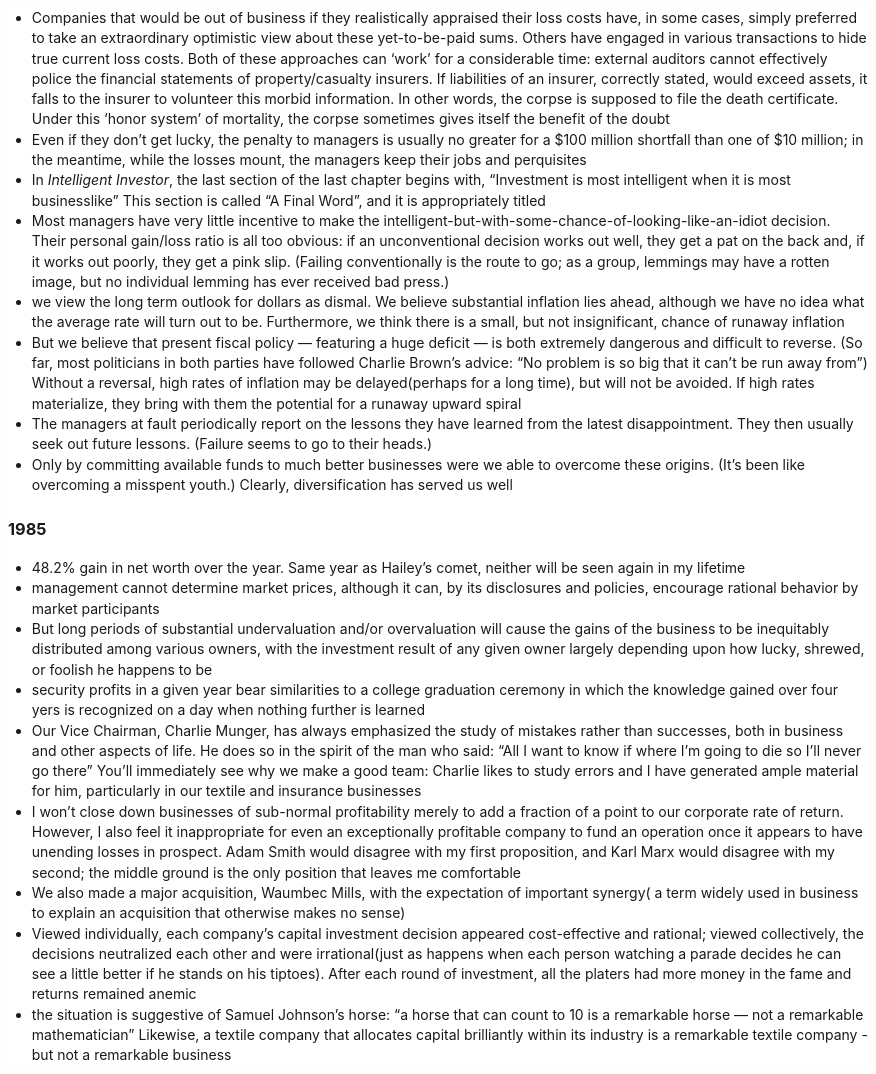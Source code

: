 - Companies that would be out of business if they realistically appraised their loss costs have, in some cases, simply preferred to take an extraordinary optimistic view about these yet-to-be-paid sums. Others have engaged in various transactions to hide true current loss costs. Both of these approaches can ‘work’ for a considerable time: external auditors cannot effectively police the financial statements of property/casualty insurers. If liabilities of an insurer, correctly stated, would exceed assets, it falls to the insurer to volunteer this morbid information. In other words, the corpse is supposed to file the death certificate. Under this ‘honor system’ of mortality, the corpse sometimes gives itself the benefit of the doubt
- Even if they don’t get lucky, the penalty to managers is usually no greater for a $100 million shortfall than one of $10 million; in the meantime, while the losses mount, the managers keep their jobs and perquisites
- In *Intelligent Investor*, the last section of the last chapter begins with, “Investment is most intelligent when it is most businesslike” This section is called “A Final Word”, and it is appropriately titled
- Most managers have very little incentive to make the intelligent-but-with-some-chance-of-looking-like-an-idiot decision. Their personal gain/loss ratio is all too obvious: if an unconventional decision works out well, they get a pat on the back and, if it works out poorly, they get a pink slip. (Failing conventionally is the route to go; as a group, lemmings may have a rotten image, but no individual lemming has ever received bad press.)
- we view the long term outlook for dollars as dismal. We believe substantial inflation lies ahead, although we have no idea what the average rate will turn out to be. Furthermore, we think there is a small, but not insignificant, chance of runaway inflation
- But we believe that present fiscal policy — featuring a huge deficit — is both extremely dangerous and difficult to reverse. (So far, most politicians in both parties have followed Charlie Brown’s advice: “No problem is so big that it can’t be run away from”) Without a reversal, high rates of inflation may be delayed(perhaps for a long time), but will not be avoided. If high rates materialize, they bring with them the potential for a runaway upward spiral
- The managers at fault periodically report on the lessons they have learned from the latest disappointment. They then usually seek out future lessons. (Failure seems to go to their heads.)
- Only by committing available funds to much better businesses were we able to overcome these origins. (It’s been like overcoming a misspent youth.) Clearly, diversification has served us well

### 1985

- 48.2% gain in net worth over the year. Same year as Hailey’s comet, neither will be seen again in my lifetime
- management cannot determine market prices, although it can, by its disclosures and policies, encourage rational behavior by market participants
- But long periods of substantial undervaluation and/or overvaluation will cause the gains of the business to be inequitably distributed among various owners, with the investment result of any given owner largely depending upon how lucky, shrewed, or foolish he happens to be
- security profits in a given year bear similarities to a college graduation ceremony in which the knowledge gained over four yers is recognized on a day when nothing further is learned
- Our Vice Chairman, Charlie Munger, has always emphasized the study of mistakes rather than successes, both in business and other aspects of life. He does so in the spirit of the man who said: “All I want to know if where I’m going to die so I’ll never go there” You’ll immediately see why we make a good team: Charlie likes to study errors and I have generated ample material for him, particularly in our textile and insurance businesses
- I won’t close down businesses of sub-normal profitability merely to add a fraction of a point to our corporate rate of return. However, I also feel it inappropriate for even an exceptionally profitable company to fund an operation once it appears to have unending losses in prospect. Adam Smith would disagree with my first proposition, and Karl Marx would disagree with my second; the middle ground is the only position that leaves me comfortable
- We also made a major acquisition, Waumbec Mills, with the expectation of important synergy( a term widely used in business to explain an acquisition that otherwise makes no sense)
- Viewed individually, each company’s capital investment decision appeared cost-effective and rational; viewed collectively, the decisions neutralized each other and were irrational(just as happens when each person watching a parade decides he can see a little better if he stands on his tiptoes). After each round of investment, all the platers had more money in the fame and returns remained anemic
- the situation is suggestive of Samuel Johnson’s horse: “a horse that can count to 10 is a remarkable horse — not a remarkable mathematician” Likewise, a textile company that allocates capital brilliantly within its industry is a remarkable textile company - but not a remarkable business